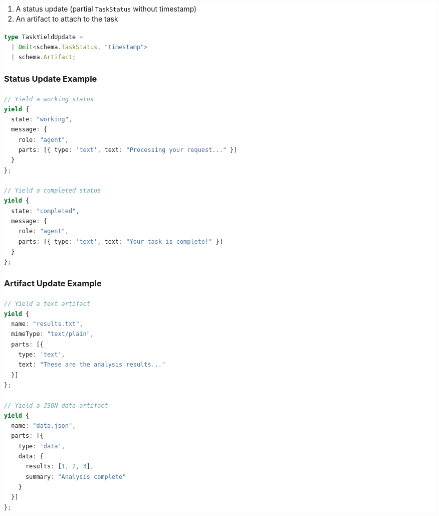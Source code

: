1. A status update (partial `TaskStatus` without timestamp)
2. An artifact to attach to the task

```typescript
type TaskYieldUpdate =
  | Omit<schema.TaskStatus, "timestamp">
  | schema.Artifact;
```

### Status Update Example

```typescript
// Yield a working status
yield {
  state: "working",
  message: { 
    role: "agent", 
    parts: [{ type: 'text', text: "Processing your request..." }] 
  }
};

// Yield a completed status
yield {
  state: "completed",
  message: { 
    role: "agent", 
    parts: [{ type: 'text', text: "Your task is complete!" }] 
  }
};
```

### Artifact Update Example

```typescript
// Yield a text artifact
yield {
  name: "results.txt",
  mimeType: "text/plain",
  parts: [{ 
    type: 'text', 
    text: "These are the analysis results..." 
  }]
};

// Yield a JSON data artifact
yield {
  name: "data.json",
  parts: [{ 
    type: 'data', 
    data: { 
      results: [1, 2, 3],
      summary: "Analysis complete" 
    } 
  }]
};
```
